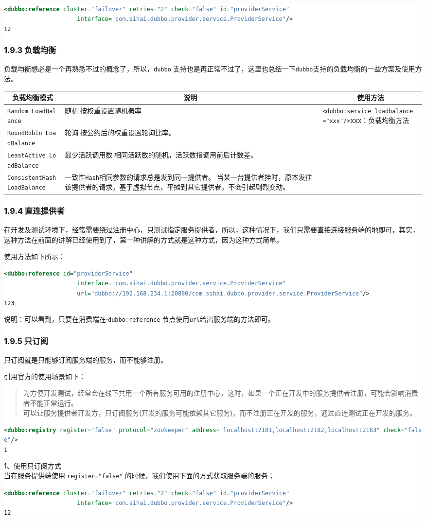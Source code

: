 
```xml
<dubbo:reference cluster="failover" retries="2" check="false" id="providerService"
                     interface="com.sihai.dubbo.provider.service.ProviderService"/>
12
```

### 1.9.3 负载均衡

负载均衡想必是一个再熟悉不过的概念了，所以，`dubbo` 支持也是再正常不过了，这里也总结一下`dubbo`支持的负载均衡的一些方案及使用方法。

|负载均衡模式|说明|使用方法|
| --------------------------------| -------------------------------------------------------------------------------------------------------------------------------------------------| ---------------------------------------------------------|
|`Random LoadBalance`|随机 按权重设置随机概率|`<dubbo:service loadbalance="xxx"/>`xxx：负载均衡方法|
|`RoundRobin LoadBalance`|轮询 按公约后的权重设置轮询比率。||
|`LeastActive LoadBalance`|最少活跃调用数 相同活跃数的随机，活跃数指调用前后计数差。||
|`ConsistentHash LoadBalance`|一致性`Hash`相同参数的请求总是发到同一提供者。 当某一台提供者挂时，原本发往该提供者的请求，基于虚拟节点，平摊到其它提供者，不会引起剧烈变动。||

### 1.9.4 直连提供者

在开发及测试环境下，经常需要绕过注册中心，只测试指定服务提供者，所以，这种情况下，我们只需要直接连接服务端的地即可，其实，这种方法在前面的讲解已经使用到了，第一种讲解的方式就是这种方式，因为这种方式简单。

使用方法如下所示：

```xml
<dubbo:reference id="providerService"
                     interface="com.sihai.dubbo.provider.service.ProviderService"
                     url="dubbo://192.168.234.1:20880/com.sihai.dubbo.provider.service.ProviderService"/>
123
```

说明：可以看到，只要在消费端在·`dubbo:reference` 节点使用`url`给出服务端的方法即可。

### 1.9.5 只订阅

只订阅就是只能够订阅服务端的服务，而不能够注册。

引用官方的使用场景如下：

> 为方便开发测试，经常会在线下共用一个所有服务可用的注册中心，这时，如果一个正在开发中的服务提供者注册，可能会影响消费者不能正常运行。  
> 可以让服务提供者开发方，只订阅服务(开发的服务可能依赖其它服务)，而不注册正在开发的服务，通过直连测试正在开发的服务。
>

```xml
<dubbo:registry register="false" protocol="zookeeper" address="localhost:2181,localhost:2182,localhost:2183" check="false"/>
1
```

1、使用只订阅方式  
 当在服务提供端使用 `register="false"` 的时候，我们使用下面的方式获取服务端的服务；

```xml
<dubbo:reference cluster="failover" retries="2" check="false" id="providerService"
                     interface="com.sihai.dubbo.provider.service.ProviderService"/>
12
```
